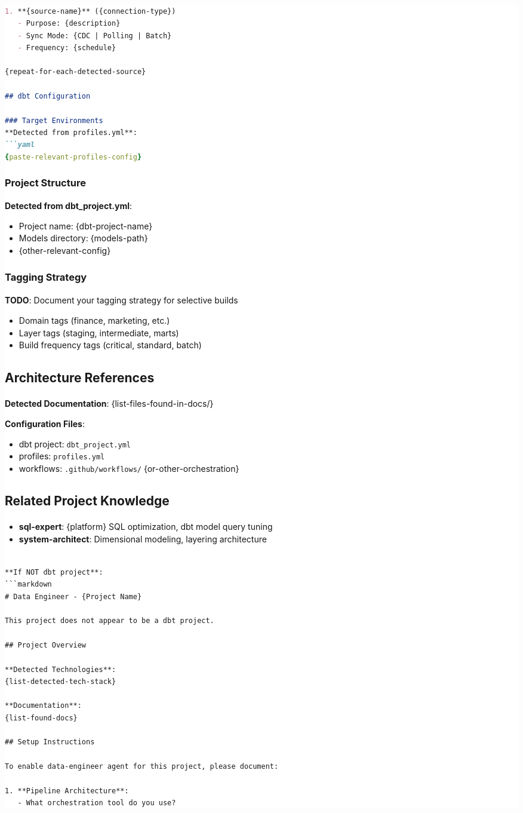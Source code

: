 ```markdown
1. **{source-name}** ({connection-type})
   - Purpose: {description}
   - Sync Mode: {CDC | Polling | Batch}
   - Frequency: {schedule}

{repeat-for-each-detected-source}

## dbt Configuration

### Target Environments
**Detected from profiles.yml**:
```yaml
{paste-relevant-profiles-config}
```

### Project Structure
**Detected from dbt_project.yml**:
- Project name: {dbt-project-name}
- Models directory: {models-path}
- {other-relevant-config}

### Tagging Strategy

**TODO**: Document your tagging strategy for selective builds
- Domain tags (finance, marketing, etc.)
- Layer tags (staging, intermediate, marts)
- Build frequency tags (critical, standard, batch)

## Architecture References

**Detected Documentation**:
{list-files-found-in-docs/}

**Configuration Files**:
- dbt project: `dbt_project.yml`
- profiles: `profiles.yml`
- workflows: `.github/workflows/` {or-other-orchestration}

## Related Project Knowledge

- **sql-expert**: {platform} SQL optimization, dbt model query tuning
- **system-architect**: Dimensional modeling, layering architecture
```

**If NOT dbt project**:
```markdown
# Data Engineer - {Project Name}

This project does not appear to be a dbt project.

## Project Overview

**Detected Technologies**:
{list-detected-tech-stack}

**Documentation**:
{list-found-docs}

## Setup Instructions

To enable data-engineer agent for this project, please document:

1. **Pipeline Architecture**:
   - What orchestration tool do you use?
```